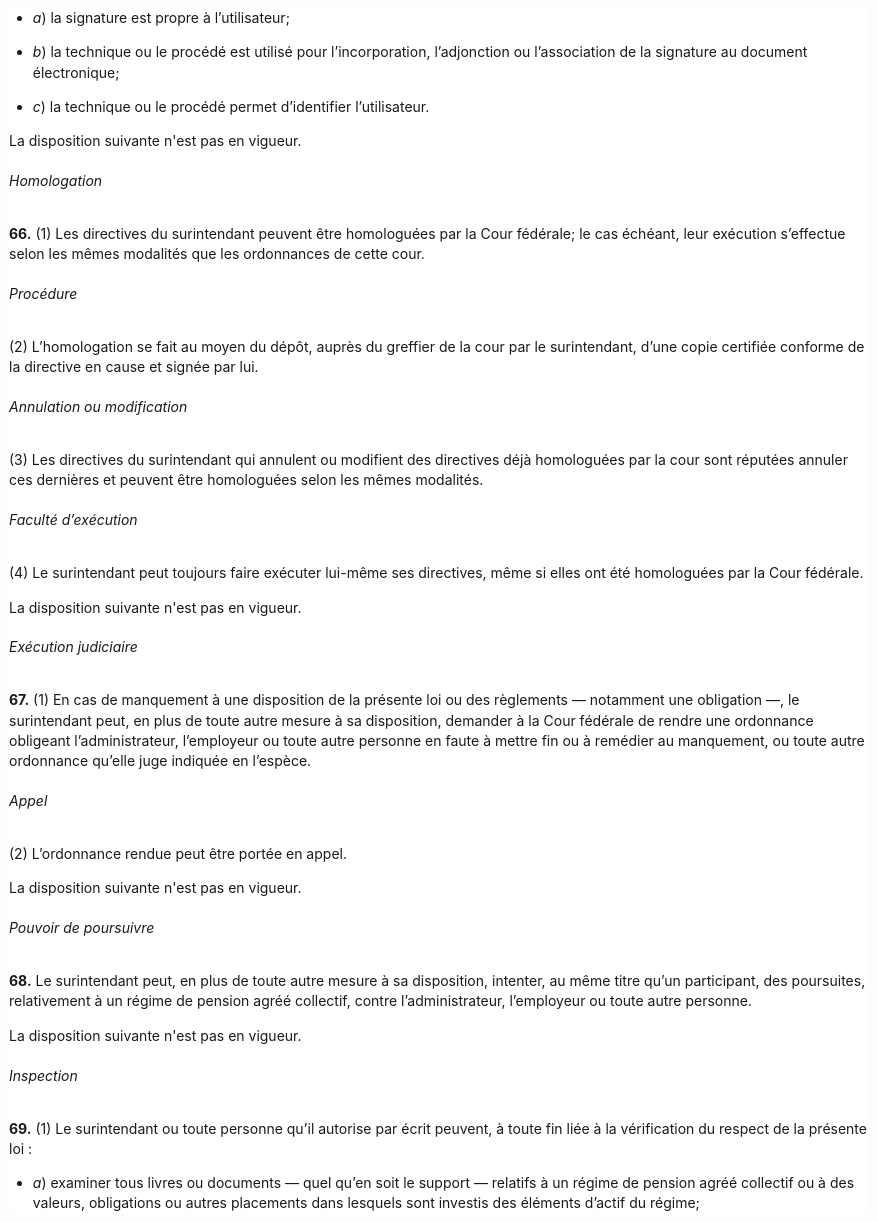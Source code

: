   * _a_) la signature est propre à l’utilisateur;

  * _b_) la technique ou le procédé est utilisé pour l’incorporation, l’adjonction ou l’association de la signature au document électronique;

  * _c_) la technique ou le procédé permet d’identifier l’utilisateur.

La disposition suivante n'est pas en vigueur.

###### Homologation

**66.** (1) Les directives du surintendant peuvent être homologuées par la Cour fédérale; le cas échéant, leur exécution s’effectue selon les mêmes modalités que les ordonnances de cette cour.

###### Procédure

(2) L’homologation se fait au moyen du dépôt, auprès du greffier de la cour par le surintendant, d’une copie certifiée conforme de la directive en cause et signée par lui.

###### Annulation ou modification

(3) Les directives du surintendant qui annulent ou modifient des directives déjà homologuées par la cour sont réputées annuler ces dernières et peuvent être homologuées selon les mêmes modalités.

###### Faculté d’exécution

(4) Le surintendant peut toujours faire exécuter lui-même ses directives, même si elles ont été homologuées par la Cour fédérale.

La disposition suivante n'est pas en vigueur.

###### Exécution judiciaire

**67.** (1) En cas de manquement à une disposition de la présente loi ou des règlements — notamment une obligation —, le surintendant peut, en plus de toute autre mesure à sa disposition, demander à la Cour fédérale de rendre une ordonnance obligeant l’administrateur, l’employeur ou toute autre personne en faute à mettre fin ou à remédier au manquement, ou toute autre ordonnance qu’elle juge indiquée en l’espèce.

###### Appel

(2) L’ordonnance rendue peut être portée en appel.

La disposition suivante n'est pas en vigueur.

###### Pouvoir de poursuivre

**68.** Le surintendant peut, en plus de toute autre mesure à sa disposition, intenter, au même titre qu’un participant, des poursuites, relativement à un régime de pension agréé collectif, contre l’administrateur, l’employeur ou toute autre personne.

La disposition suivante n'est pas en vigueur.

###### Inspection

**69.** (1) Le surintendant ou toute personne qu’il autorise par écrit peuvent, à toute fin liée à la vérification du respect de la présente loi :

  * _a_) examiner tous livres ou documents — quel qu’en soit le support — relatifs à un régime de pension agréé collectif ou à des valeurs, obligations ou autres placements dans lesquels sont investis des éléments d’actif du régime;

